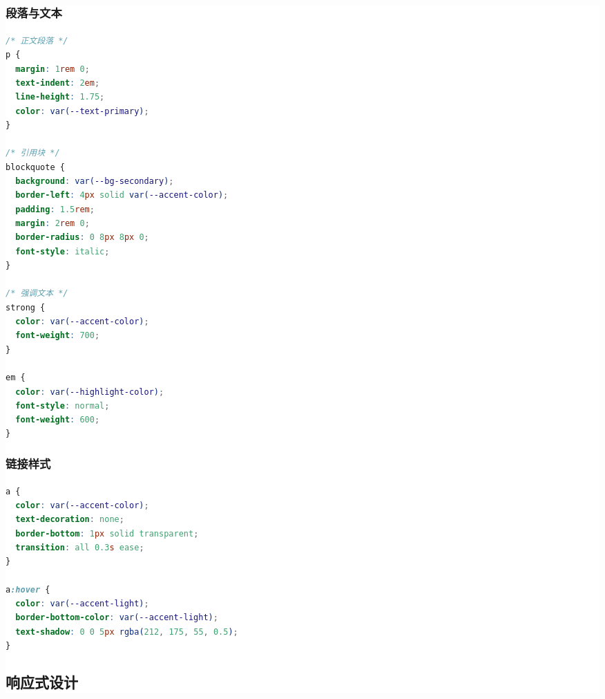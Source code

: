 
### 段落与文本
```css
/* 正文段落 */
p {
  margin: 1rem 0;
  text-indent: 2em;
  line-height: 1.75;
  color: var(--text-primary);
}

/* 引用块 */
blockquote {
  background: var(--bg-secondary);
  border-left: 4px solid var(--accent-color);
  padding: 1.5rem;
  margin: 2rem 0;
  border-radius: 0 8px 8px 0;
  font-style: italic;
}

/* 强调文本 */
strong {
  color: var(--accent-color);
  font-weight: 700;
}

em {
  color: var(--highlight-color);
  font-style: normal;
  font-weight: 600;
}
```

### 链接样式
```css
a {
  color: var(--accent-color);
  text-decoration: none;
  border-bottom: 1px solid transparent;
  transition: all 0.3s ease;
}

a:hover {
  color: var(--accent-light);
  border-bottom-color: var(--accent-light);
  text-shadow: 0 0 5px rgba(212, 175, 55, 0.5);
}
```

## 响应式设计
